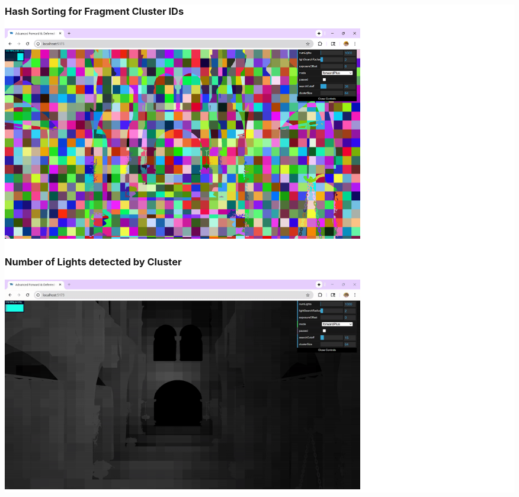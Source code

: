 ### Hash Sorting for Fragment Cluster IDs

<img src="img/clusterHash.png" width="600">

### Number of Lights detected by Cluster

<img src="img/numLights_debugging.gif" width="600">
